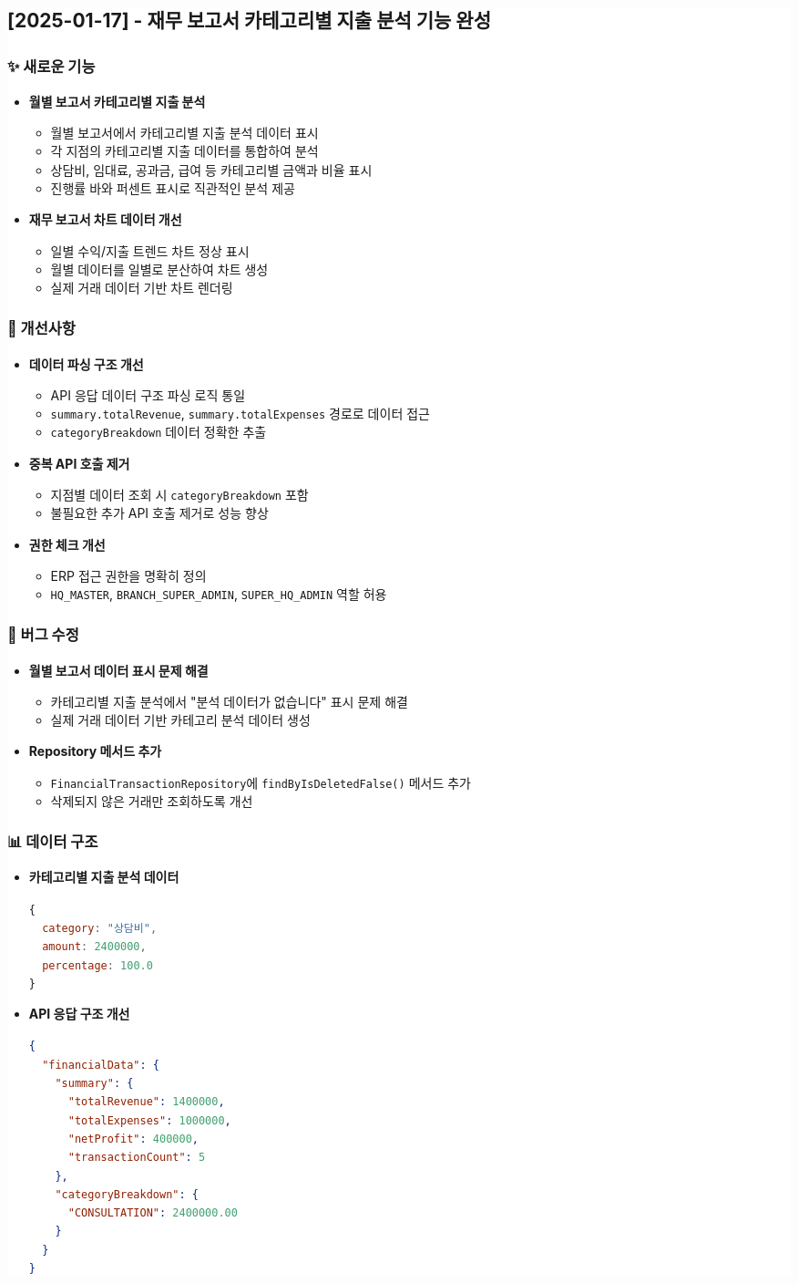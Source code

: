## [2025-01-17] - 재무 보고서 카테고리별 지출 분석 기능 완성

### ✨ 새로운 기능
- **월별 보고서 카테고리별 지출 분석**
  - 월별 보고서에서 카테고리별 지출 분석 데이터 표시
  - 각 지점의 카테고리별 지출 데이터를 통합하여 분석
  - 상담비, 임대료, 공과금, 급여 등 카테고리별 금액과 비율 표시
  - 진행률 바와 퍼센트 표시로 직관적인 분석 제공

- **재무 보고서 차트 데이터 개선**
  - 일별 수익/지출 트렌드 차트 정상 표시
  - 월별 데이터를 일별로 분산하여 차트 생성
  - 실제 거래 데이터 기반 차트 렌더링

### 🔧 개선사항
- **데이터 파싱 구조 개선**
  - API 응답 데이터 구조 파싱 로직 통일
  - `summary.totalRevenue`, `summary.totalExpenses` 경로로 데이터 접근
  - `categoryBreakdown` 데이터 정확한 추출

- **중복 API 호출 제거**
  - 지점별 데이터 조회 시 `categoryBreakdown` 포함
  - 불필요한 추가 API 호출 제거로 성능 향상

- **권한 체크 개선**
  - ERP 접근 권한을 명확히 정의
  - `HQ_MASTER`, `BRANCH_SUPER_ADMIN`, `SUPER_HQ_ADMIN` 역할 허용

### 🐛 버그 수정
- **월별 보고서 데이터 표시 문제 해결**
  - 카테고리별 지출 분석에서 "분석 데이터가 없습니다" 표시 문제 해결
  - 실제 거래 데이터 기반 카테고리 분석 데이터 생성

- **Repository 메서드 추가**
  - `FinancialTransactionRepository`에 `findByIsDeletedFalse()` 메서드 추가
  - 삭제되지 않은 거래만 조회하도록 개선

### 📊 데이터 구조
- **카테고리별 지출 분석 데이터**
  ```javascript
  {
    category: "상담비",
    amount: 2400000,
    percentage: 100.0
  }
  ```

- **API 응답 구조 개선**
  ```json
  {
    "financialData": {
      "summary": {
        "totalRevenue": 1400000,
        "totalExpenses": 1000000,
        "netProfit": 400000,
        "transactionCount": 5
      },
      "categoryBreakdown": {
        "CONSULTATION": 2400000.00
      }
    }
  }
  ```

